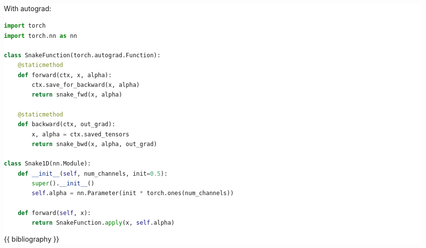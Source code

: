 With autograd:

```python
import torch
import torch.nn as nn

class SnakeFunction(torch.autograd.Function):
    @staticmethod
    def forward(ctx, x, alpha):
        ctx.save_for_backward(x, alpha)
        return snake_fwd(x, alpha)
    
    @staticmethod
    def backward(ctx, out_grad):
        x, alpha = ctx.saved_tensors
        return snake_bwd(x, alpha, out_grad)

class Snake1D(nn.Module):
    def __init__(self, num_channels, init=0.5):
        super().__init__()
        self.alpha = nn.Parameter(init * torch.ones(num_channels))
    
    def forward(self, x):
        return SnakeFunction.apply(x, self.alpha)
```

{{ bibliography }}
